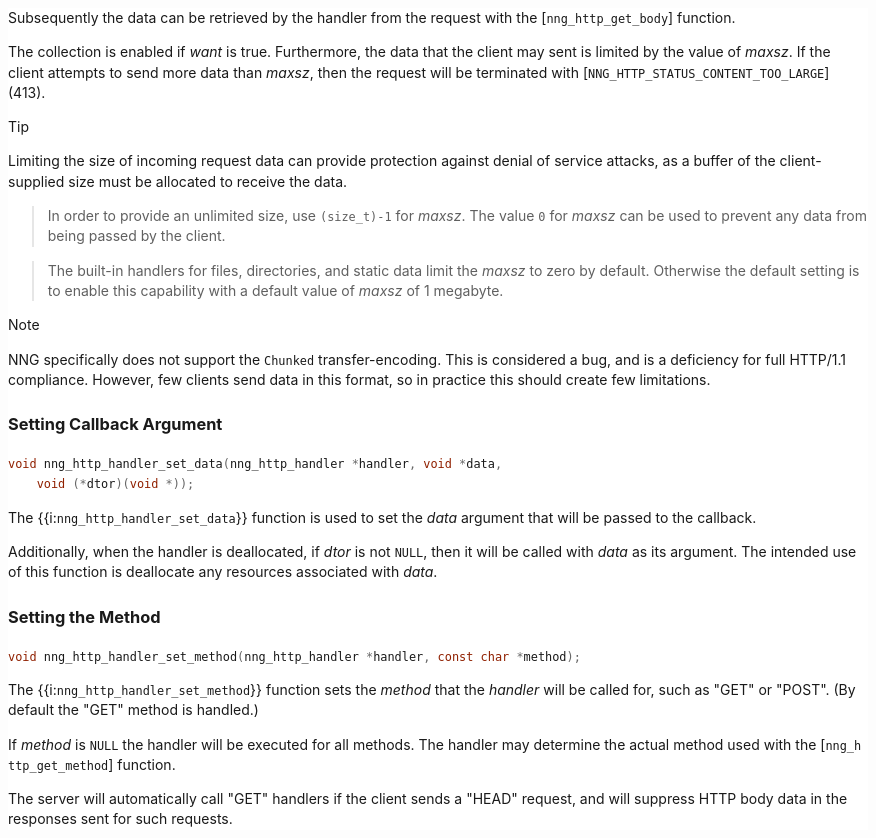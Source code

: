 Subsequently the data can be retrieved by the handler from the request with the
[`nng_http_get_body`] function.

The collection is enabled if _want_ is true.
Furthermore, the data that the client may sent is limited by the
value of _maxsz_.
If the client attempts to send more data than _maxsz_, then the
request will be terminated with [`NNG_HTTP_STATUS_CONTENT_TOO_LARGE`] (413).

> [!TIP]
> Limiting the size of incoming request data can provide protection
> against denial of service attacks, as a buffer of the client-supplied
> size must be allocated to receive the data.

> In order to provide an unlimited size, use `(size_t)-1` for _maxsz_.
> The value `0` for _maxsz_ can be used to prevent any data from being passed
> by the client.

> The built-in handlers for files, directories, and static data limit the
> _maxsz_ to zero by default.
> Otherwise the default setting is to enable this capability with a default
> value of _maxsz_ of 1 megabyte.

> [!NOTE]
> NNG specifically does not support the `Chunked` transfer-encoding.
> This is considered a bug, and is a deficiency for full HTTP/1.1 compliance.
> However, few clients send data in this format, so in practice this should
> create few limitations.

### Setting Callback Argument

```c
void nng_http_handler_set_data(nng_http_handler *handler, void *data,
    void (*dtor)(void *));
```

The {{i:`nng_http_handler_set_data`}} function is used to set the
_data_ argument that will be passed to the callback.

Additionally, when the handler is deallocated, if _dtor_ is not `NULL`,
then it will be called with _data_ as its argument.
The intended use of this function is deallocate any resources associated with _data_.

### Setting the Method

```c
void nng_http_handler_set_method(nng_http_handler *handler, const char *method);
```

The {{i:`nng_http_handler_set_method`}} function sets the _method_ that the
_handler_ will be called for, such as "GET" or "POST".
(By default the "GET" method is handled.)

If _method_ is `NULL` the handler will be executed for all methods.
The handler may determine the actual method used with the [`nng_http_get_method`] function.

The server will automatically call "GET" handlers if the client
sends a "HEAD" request, and will suppress HTTP body data in the responses
sent for such requests.
